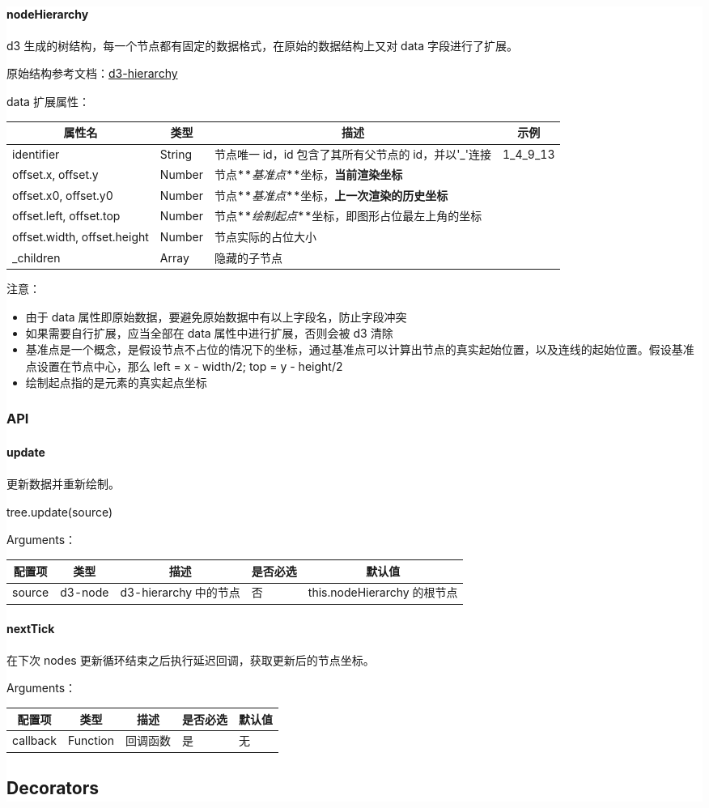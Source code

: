 #### nodeHierarchy

d3 生成的树结构，每一个节点都有固定的数据格式，在原始的数据结构上又对 data 字段进行了扩展。

原始结构参考文档：[d3-hierarchy](https://github.com/d3/d3-hierarchy/tree/v2.0.0)

data 扩展属性：

| 属性名                      | 类型   | 描述                                                  | 示例     |
| --------------------------- | ------ | ----------------------------------------------------- | -------- |
| identifier                  | String | 节点唯一 id，id 包含了其所有父节点的 id，并以'\_'连接 | 1_4_9_13 |
| offset.x, offset.y          | Number | 节点**_基准点_**坐标，**当前渲染坐标**                |          |
| offset.x0, offset.y0        | Number | 节点**_基准点_**坐标，**上一次渲染的历史坐标**        |          |
| offset.left, offset.top     | Number | 节点**_绘制起点_**坐标，即图形占位最左上角的坐标      |          |
| offset.width, offset.height | Number | 节点实际的占位大小                                    |          |
| \_children                  | Array  | 隐藏的子节点                                          |          |

注意：

- 由于 data 属性即原始数据，要避免原始数据中有以上字段名，防止字段冲突
- 如果需要自行扩展，应当全部在 data 属性中进行扩展，否则会被 d3 清除
- 基准点是一个概念，是假设节点不占位的情况下的坐标，通过基准点可以计算出节点的真实起始位置，以及连线的起始位置。假设基准点设置在节点中心，那么 left = x -
  width/2; top = y - height/2
- 绘制起点指的是元素的真实起点坐标

### API

#### update

更新数据并重新绘制。

tree.update(source)

Arguments：

| 配置项 | 类型    | 描述                  | 是否必选 | 默认值                      |
| ------ | ------- | --------------------- | -------- | --------------------------- |
| source | d3-node | d3-hierarchy 中的节点 | 否       | this.nodeHierarchy 的根节点 |

#### nextTick

在下次 nodes 更新循环结束之后执行延迟回调，获取更新后的节点坐标。

Arguments：

| 配置项   | 类型     | 描述     | 是否必选 | 默认值 |
| -------- | -------- | -------- | -------- | ------ |
| callback | Function | 回调函数 | 是       | 无     |

## Decorators
